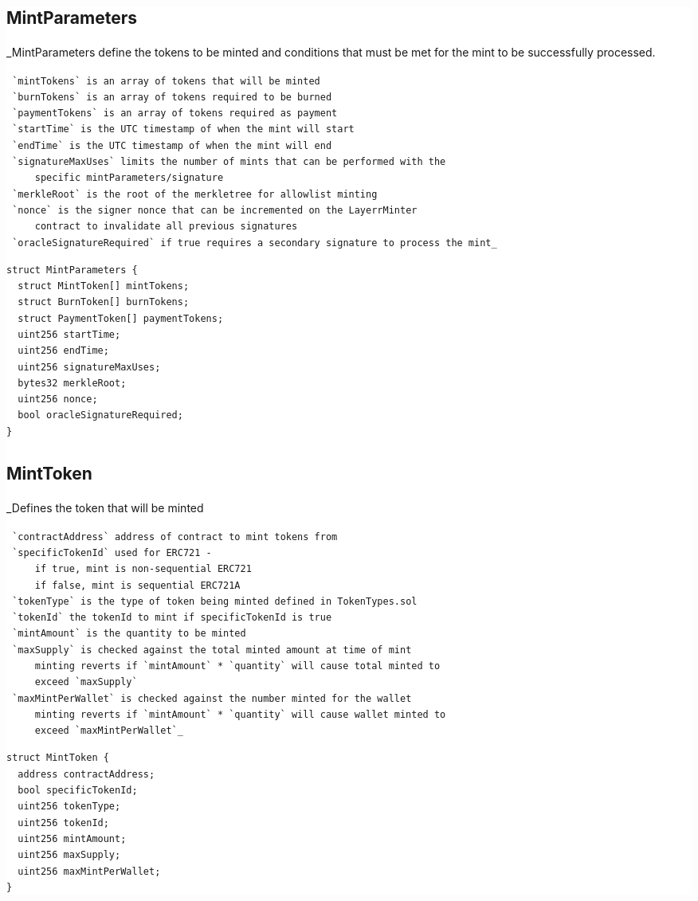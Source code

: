 ## MintParameters

_MintParameters define the tokens to be minted and conditions that must be met
     for the mint to be successfully processed.

     `mintTokens` is an array of tokens that will be minted
     `burnTokens` is an array of tokens required to be burned
     `paymentTokens` is an array of tokens required as payment
     `startTime` is the UTC timestamp of when the mint will start
     `endTime` is the UTC timestamp of when the mint will end
     `signatureMaxUses` limits the number of mints that can be performed with the
         specific mintParameters/signature
     `merkleRoot` is the root of the merkletree for allowlist minting
     `nonce` is the signer nonce that can be incremented on the LayerrMinter 
         contract to invalidate all previous signatures
     `oracleSignatureRequired` if true requires a secondary signature to process the mint_

```solidity
struct MintParameters {
  struct MintToken[] mintTokens;
  struct BurnToken[] burnTokens;
  struct PaymentToken[] paymentTokens;
  uint256 startTime;
  uint256 endTime;
  uint256 signatureMaxUses;
  bytes32 merkleRoot;
  uint256 nonce;
  bool oracleSignatureRequired;
}
```

## MintToken

_Defines the token that will be minted
     
     `contractAddress` address of contract to mint tokens from
     `specificTokenId` used for ERC721 - 
         if true, mint is non-sequential ERC721
         if false, mint is sequential ERC721A
     `tokenType` is the type of token being minted defined in TokenTypes.sol
     `tokenId` the tokenId to mint if specificTokenId is true
     `mintAmount` is the quantity to be minted
     `maxSupply` is checked against the total minted amount at time of mint
         minting reverts if `mintAmount` * `quantity` will cause total minted to 
         exceed `maxSupply`
     `maxMintPerWallet` is checked against the number minted for the wallet
         minting reverts if `mintAmount` * `quantity` will cause wallet minted to 
         exceed `maxMintPerWallet`_

```solidity
struct MintToken {
  address contractAddress;
  bool specificTokenId;
  uint256 tokenType;
  uint256 tokenId;
  uint256 mintAmount;
  uint256 maxSupply;
  uint256 maxMintPerWallet;
}
```
